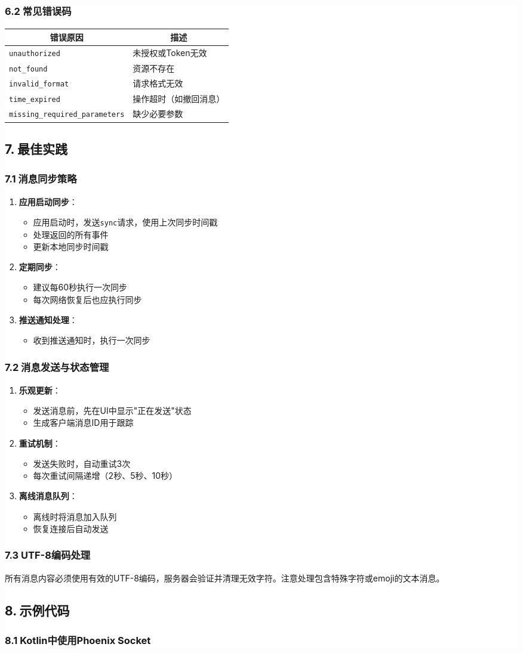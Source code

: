 ```json
```

### 6.2 常见错误码

| 错误原因 | 描述 |
|---------|------|
| `unauthorized` | 未授权或Token无效 |
| `not_found` | 资源不存在 |
| `invalid_format` | 请求格式无效 |
| `time_expired` | 操作超时（如撤回消息） |
| `missing_required_parameters` | 缺少必要参数 |

## 7. 最佳实践

### 7.1 消息同步策略

1. **应用启动同步**：
   - 应用启动时，发送`sync`请求，使用上次同步时间戳
   - 处理返回的所有事件
   - 更新本地同步时间戳

2. **定期同步**：
   - 建议每60秒执行一次同步
   - 每次网络恢复后也应执行同步

3. **推送通知处理**：
   - 收到推送通知时，执行一次同步

### 7.2 消息发送与状态管理

1. **乐观更新**：
   - 发送消息前，先在UI中显示"正在发送"状态
   - 生成客户端消息ID用于跟踪

2. **重试机制**：
   - 发送失败时，自动重试3次
   - 每次重试间隔递增（2秒、5秒、10秒）

3. **离线消息队列**：
   - 离线时将消息加入队列
   - 恢复连接后自动发送

### 7.3 UTF-8编码处理

所有消息内容必须使用有效的UTF-8编码，服务器会验证并清理无效字符。注意处理包含特殊字符或emoji的文本消息。

## 8. 示例代码

### 8.1 Kotlin中使用Phoenix Socket
